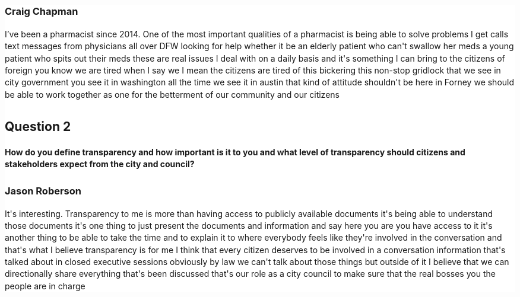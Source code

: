 ### Craig Chapman
I’ve been a pharmacist since 2014. One of the most important qualities of a
pharmacist is being able to solve problems I get calls text messages from
physicians all over DFW looking for help
whether it be an elderly patient who
can't swallow her meds
a young patient who spits out their meds
these are real issues I deal with on a
daily basis and it's something I can
bring
to the citizens of foreign you know we
are tired
when I say we I mean the citizens are
tired of this bickering
this non-stop gridlock that we see in
city government you see it in washington
all the time we see it in austin
that kind of attitude shouldn't be here
in Forney we should be able to work
together
as one for the betterment of our
community and our citizens

## Question 2
**How do you define transparency and how important is it to you and what level of transparency should citizens and stakeholders expect from the city and council?**

### Jason Roberson
It's interesting. Transparency to me is more than having
access to publicly available documents
it's being able to understand those
documents it's one thing to just present
the documents
and information and say here you are you
have access to it
it's another thing to be able to take
the time and to explain it to where
everybody feels like they're involved in
the conversation
and that's what I believe transparency
is for me I think that every citizen
deserves to be involved in a
conversation
information that's talked about in
closed executive sessions obviously by
law we can't talk about those things
but outside of it I believe that we can
directionally share
everything that's been discussed that's
our role as a city council to make sure
that the real bosses you the people are
in charge
